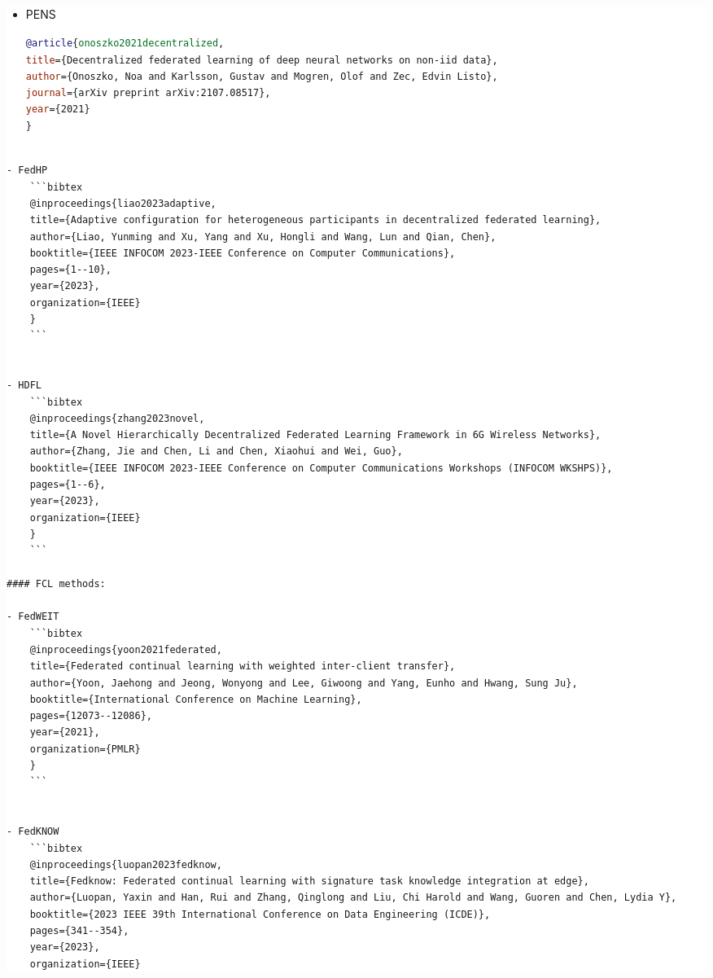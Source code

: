- PENS
    ```bibtex
    @article{onoszko2021decentralized,
    title={Decentralized federated learning of deep neural networks on non-iid data},
    author={Onoszko, Noa and Karlsson, Gustav and Mogren, Olof and Zec, Edvin Listo},
    journal={arXiv preprint arXiv:2107.08517},
    year={2021}
    }
```
    
- FedHP 
    ```bibtex
    @inproceedings{liao2023adaptive,
    title={Adaptive configuration for heterogeneous participants in decentralized federated learning},
    author={Liao, Yunming and Xu, Yang and Xu, Hongli and Wang, Lun and Qian, Chen},
    booktitle={IEEE INFOCOM 2023-IEEE Conference on Computer Communications},
    pages={1--10},
    year={2023},
    organization={IEEE}
    }
    ```


- HDFL 
    ```bibtex
    @inproceedings{zhang2023novel,
    title={A Novel Hierarchically Decentralized Federated Learning Framework in 6G Wireless Networks},
    author={Zhang, Jie and Chen, Li and Chen, Xiaohui and Wei, Guo},
    booktitle={IEEE INFOCOM 2023-IEEE Conference on Computer Communications Workshops (INFOCOM WKSHPS)},
    pages={1--6},
    year={2023},
    organization={IEEE}
    }
    ```

#### FCL methods:

- FedWEIT 
    ```bibtex
    @inproceedings{yoon2021federated,
    title={Federated continual learning with weighted inter-client transfer},
    author={Yoon, Jaehong and Jeong, Wonyong and Lee, Giwoong and Yang, Eunho and Hwang, Sung Ju},
    booktitle={International Conference on Machine Learning},
    pages={12073--12086},
    year={2021},
    organization={PMLR}
    }
    ```


- FedKNOW
    ```bibtex
    @inproceedings{luopan2023fedknow,
    title={Fedknow: Federated continual learning with signature task knowledge integration at edge},
    author={Luopan, Yaxin and Han, Rui and Zhang, Qinglong and Liu, Chi Harold and Wang, Guoren and Chen, Lydia Y},
    booktitle={2023 IEEE 39th International Conference on Data Engineering (ICDE)},
    pages={341--354},
    year={2023},
    organization={IEEE}
```